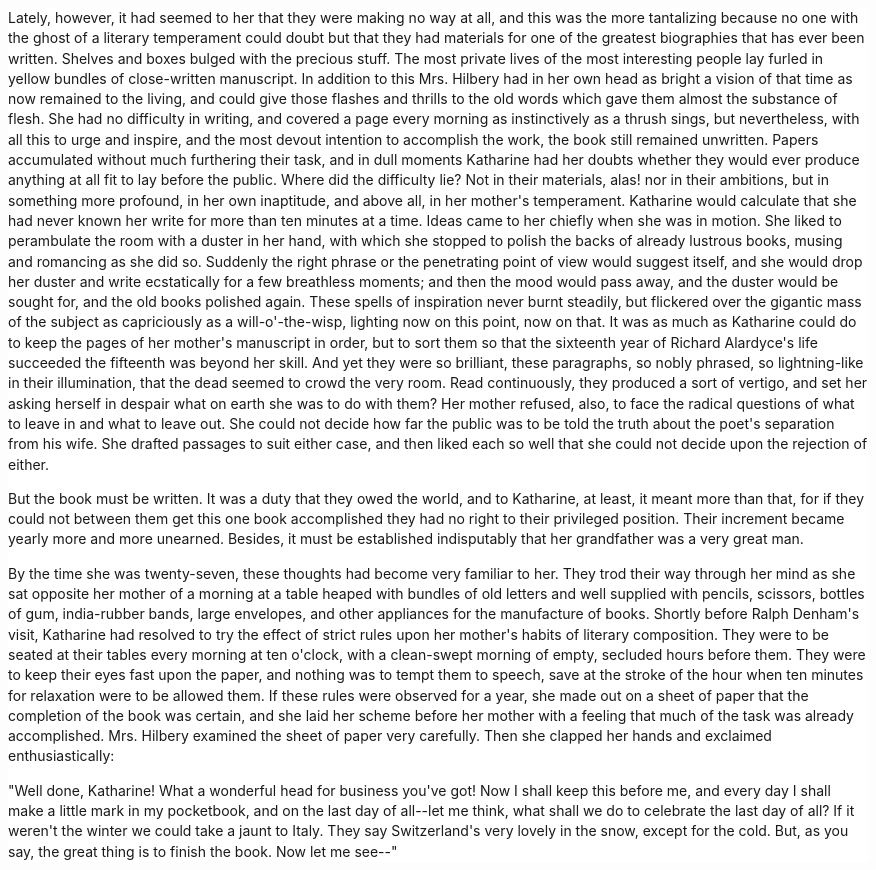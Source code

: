 Lately, however, it had seemed to her that they were making no way at all, and this was the more tantalizing because no one with the ghost of a literary temperament could doubt but that they had materials for one of the greatest biographies that has ever been written. Shelves and boxes bulged with the precious stuff. The most private lives of the most interesting people lay furled in yellow bundles of close-written manuscript. In addition to this Mrs. Hilbery had in her own head as bright a vision of that time as now remained to the living, and could give those flashes and thrills to the old words which gave them almost the substance of flesh. She had no difficulty in writing, and covered a page every morning as instinctively as a thrush sings, but nevertheless, with all this to urge and inspire, and the most devout intention to accomplish the work, the book still remained unwritten. Papers accumulated without much furthering their task, and in dull moments Katharine had her doubts whether they would ever produce anything at all fit to lay before the public. Where did the difficulty lie? Not in their materials, alas! nor in their ambitions, but in something more profound, in her own inaptitude, and above all, in her mother's temperament. Katharine would calculate that she had never known her write for more than ten minutes at a time. Ideas came to her chiefly when she was in motion. She liked to perambulate the room with a duster in her hand, with which she stopped to polish the backs of already lustrous books, musing and romancing as she did so. Suddenly the right phrase or the penetrating point of view would suggest itself, and she would drop her duster and write ecstatically for a few breathless moments; and then the mood would pass away, and the duster would be sought for, and the old books polished again. These spells of inspiration never burnt steadily, but flickered over the gigantic mass of the subject as capriciously as a will-o'-the-wisp, lighting now on this point, now on that. It was as much as Katharine could do to keep the pages of her mother's manuscript in order, but to sort them so that the sixteenth year of Richard Alardyce's life succeeded the fifteenth was beyond her skill. And yet they were so brilliant, these paragraphs, so nobly phrased, so lightning-like in their illumination, that the dead seemed to crowd the very room. Read continuously, they produced a sort of vertigo, and set her asking herself in despair what on earth she was to do with them? Her mother refused, also, to face the radical questions of what to leave in and what to leave out. She could not decide how far the public was to be told the truth about the poet's separation from his wife. She drafted passages to suit either case, and then liked each so well that she could not decide upon the rejection of either. 

But the book must be written. It was a duty that they owed the world, and to Katharine, at least, it meant more than that, for if they could not between them get this one book accomplished they had no right to their privileged position. Their increment became yearly more and more unearned. Besides, it must be established indisputably that her grandfather was a very great man. 

By the time she was twenty-seven, these thoughts had become very familiar to her. They trod their way through her mind as she sat opposite her mother of a morning at a table heaped with bundles of old letters and well supplied with pencils, scissors, bottles of gum, india-rubber bands, large envelopes, and other appliances for the manufacture of books. Shortly before Ralph Denham's visit, Katharine had resolved to try the effect of strict rules upon her mother's habits of literary composition. They were to be seated at their tables every morning at ten o'clock, with a clean-swept morning of empty, secluded hours before them. They were to keep their eyes fast upon the paper, and nothing was to tempt them to speech, save at the stroke of the hour when ten minutes for relaxation were to be allowed them. If these rules were observed for a year, she made out on a sheet of paper that the completion of the book was certain, and she laid her scheme before her mother with a feeling that much of the task was already accomplished. Mrs. Hilbery examined the sheet of paper very carefully. Then she clapped her hands and exclaimed enthusiastically: 

"Well done, Katharine! What a wonderful head for business you've got! Now I shall keep this before me, and every day I shall make a little mark in my pocketbook, and on the last day of all--let me think, what shall we do to celebrate the last day of all? If it weren't the winter we could take a jaunt to Italy. They say Switzerland's very lovely in the snow, except for the cold. But, as you say, the great thing is to finish the book. Now let me see--" 
